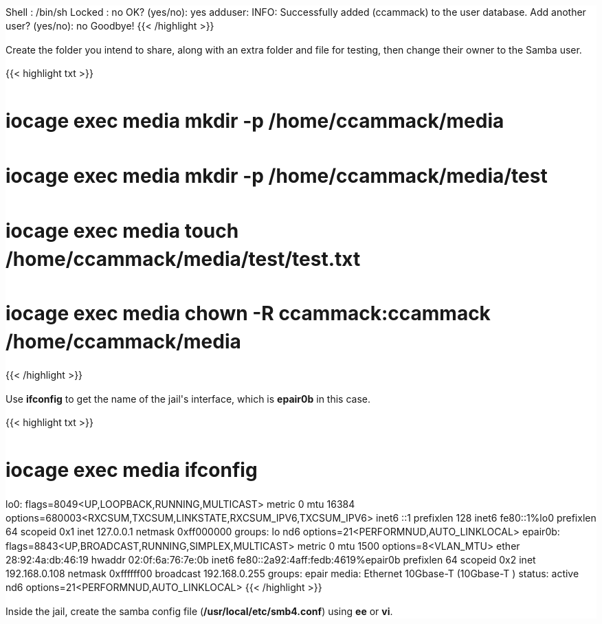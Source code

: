 Shell      : /bin/sh
Locked     : no
OK? (yes/no): yes
adduser: INFO: Successfully added (ccammack) to the user database.
Add another user? (yes/no): no
Goodbye!
{{< /highlight >}}

Create the folder you intend to share, along with an extra folder and file for testing, then change their owner to the Samba user.

{{< highlight txt >}}
# iocage exec media mkdir -p /home/ccammack/media
# iocage exec media mkdir -p /home/ccammack/media/test
# iocage exec media touch /home/ccammack/media/test/test.txt
# iocage exec media chown -R ccammack:ccammack /home/ccammack/media
{{< /highlight >}}

Use **ifconfig** to get the name of the jail's interface, which is **epair0b** in this case.

{{< highlight txt >}}
# iocage exec media ifconfig
lo0: flags=8049<UP,LOOPBACK,RUNNING,MULTICAST> metric 0 mtu 16384
        options=680003<RXCSUM,TXCSUM,LINKSTATE,RXCSUM_IPV6,TXCSUM_IPV6>
        inet6 ::1 prefixlen 128
        inet6 fe80::1%lo0 prefixlen 64 scopeid 0x1
        inet 127.0.0.1 netmask 0xff000000
        groups: lo
        nd6 options=21<PERFORMNUD,AUTO_LINKLOCAL>
epair0b: flags=8843<UP,BROADCAST,RUNNING,SIMPLEX,MULTICAST> metric 0 mtu 1500
        options=8<VLAN_MTU>
        ether 28:92:4a:db:46:19
        hwaddr 02:0f:6a:76:7e:0b
        inet6 fe80::2a92:4aff:fedb:4619%epair0b prefixlen 64 scopeid 0x2
        inet 192.168.0.108 netmask 0xffffff00 broadcast 192.168.0.255
        groups: epair
        media: Ethernet 10Gbase-T (10Gbase-T <full-duplex>)
        status: active
        nd6 options=21<PERFORMNUD,AUTO_LINKLOCAL>
{{< /highlight >}}

Inside the jail, create the samba config file (**/usr/local/etc/smb4.conf**) using **ee** or **vi**.
